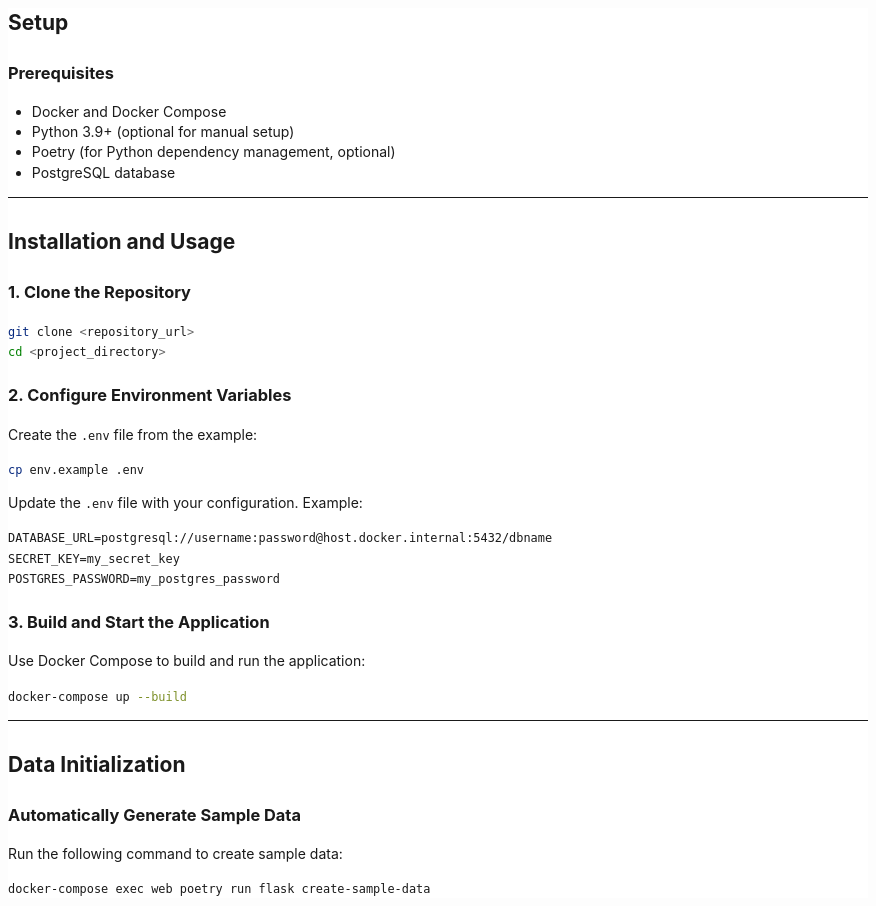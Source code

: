## Setup

### **Prerequisites**

- Docker and Docker Compose
- Python 3.9+ (optional for manual setup)
- Poetry (for Python dependency management, optional)
- PostgreSQL database

---

## Installation and Usage

### **1. Clone the Repository**

```bash
git clone <repository_url>
cd <project_directory>
```

### **2. Configure Environment Variables**

Create the `.env` file from the example:

```bash
cp env.example .env
```

Update the `.env` file with your configuration. Example:

```env
DATABASE_URL=postgresql://username:password@host.docker.internal:5432/dbname
SECRET_KEY=my_secret_key
POSTGRES_PASSWORD=my_postgres_password
```

### **3. Build and Start the Application**

Use Docker Compose to build and run the application:

```bash
docker-compose up --build
```

---

## Data Initialization

### **Automatically Generate Sample Data**

Run the following command to create sample data:

```bash
docker-compose exec web poetry run flask create-sample-data
```

